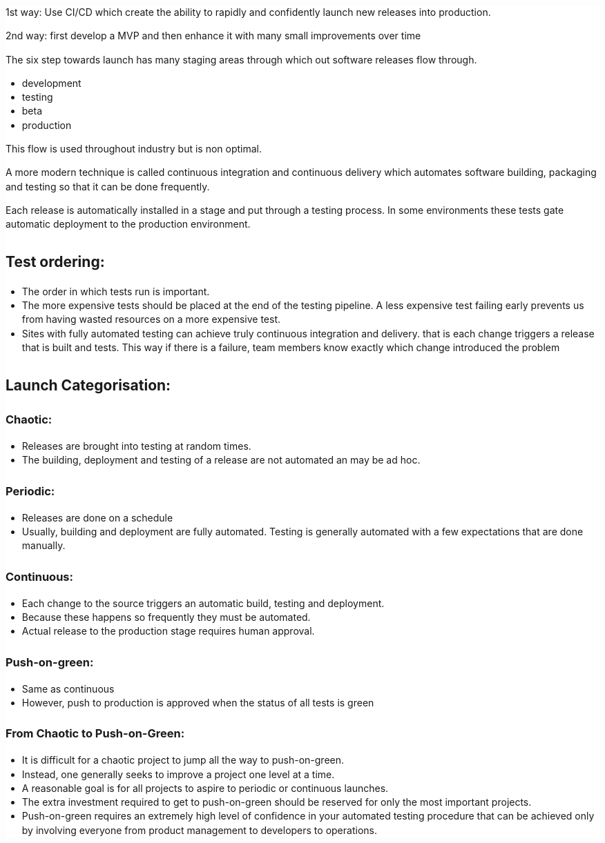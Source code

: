 1st way: 
	Use CI/CD which create the ability to rapidly and confidently launch new releases into production.

2nd way:
	first develop a MVP and then enhance it with many small improvements over time

The six step towards launch has many staging areas through which out software releases flow through.
- development
- testing
- beta
- production

This flow is used throughout industry but is non optimal. 

A more modern technique is called continuous integration and continuous delivery which automates software building, packaging and testing so that it can be done frequently.

Each release is automatically installed in a stage and put through a testing process. In some environments these tests gate automatic deployment to the production environment.

## Test ordering:
- The order in which tests run is important.
- The more expensive tests should be placed at the end of the testing pipeline. A less expensive test failing early prevents us from having wasted resources on a more expensive test.
- Sites with fully automated testing can achieve truly continuous integration and delivery. that is each change triggers a release that is built and tests. This way if there is a failure, team members know exactly which change introduced the problem
## Launch Categorisation:
### Chaotic:
- Releases are brought into testing at random times. 
- The building, deployment and testing of a release are not automated an may be ad hoc.

### Periodic:
- Releases are done on a schedule
- Usually, building and deployment are fully automated. Testing is generally automated with a few expectations that are done manually.

### Continuous:
- Each change to the source triggers an automatic build, testing and deployment.
- Because these happens so frequently they must be automated.
- Actual release to the production stage requires human approval.

### Push-on-green:
- Same as continuous
- However, push to production is approved when the status of all tests is green

### From Chaotic to Push-on-Green:
- It is difficult for a chaotic project to jump all the way to push-on-green. 
- Instead, one generally seeks to improve a project one level at a time. 
- A reasonable goal is for all projects to aspire to periodic or continuous launches. 
- The extra investment required to get to push-on-green should be reserved for only the most important projects. 
- Push-on-green requires an extremely high level of confidence in your automated testing procedure that can be achieved only by involving everyone from product management to developers to operations.
